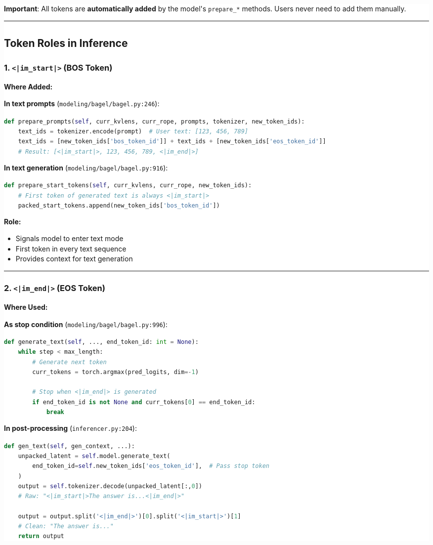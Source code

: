 **Important**: All tokens are **automatically added** by the model's `prepare_*` methods. Users never need to add them manually.

---

## Token Roles in Inference

### 1. `<|im_start|>` (BOS Token)

**Where Added:**

**In text prompts** (`modeling/bagel/bagel.py:246`):
```python
def prepare_prompts(self, curr_kvlens, curr_rope, prompts, tokenizer, new_token_ids):
    text_ids = tokenizer.encode(prompt)  # User text: [123, 456, 789]
    text_ids = [new_token_ids['bos_token_id']] + text_ids + [new_token_ids['eos_token_id']]
    # Result: [<|im_start|>, 123, 456, 789, <|im_end|>]
```

**In text generation** (`modeling/bagel/bagel.py:916`):
```python
def prepare_start_tokens(self, curr_kvlens, curr_rope, new_token_ids):
    # First token of generated text is always <|im_start|>
    packed_start_tokens.append(new_token_ids['bos_token_id'])
```

**Role:**
- Signals model to enter text mode
- First token in every text sequence
- Provides context for text generation

---

### 2. `<|im_end|>` (EOS Token)

**Where Used:**

**As stop condition** (`modeling/bagel/bagel.py:996`):
```python
def generate_text(self, ..., end_token_id: int = None):
    while step < max_length:
        # Generate next token
        curr_tokens = torch.argmax(pred_logits, dim=-1)

        # Stop when <|im_end|> is generated
        if end_token_id is not None and curr_tokens[0] == end_token_id:
            break
```

**In post-processing** (`inferencer.py:204`):
```python
def gen_text(self, gen_context, ...):
    unpacked_latent = self.model.generate_text(
        end_token_id=self.new_token_ids['eos_token_id'],  # Pass stop token
    )
    output = self.tokenizer.decode(unpacked_latent[:,0])
    # Raw: "<|im_start|>The answer is...<|im_end|>"

    output = output.split('<|im_end|>')[0].split('<|im_start|>')[1]
    # Clean: "The answer is..."
    return output
```
